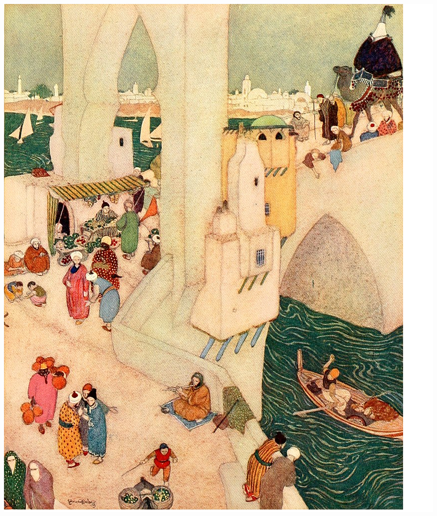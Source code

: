 [![Edmund Dulac](./images/puente.jpg)](https://en.wikisource.org/wiki/Sindbad_the_sailor_and_other_stories_from_the_Arabian_nights/The_Story_of_the_Three_Calenders#/media/File:Sindbad_the_sailor_&_other_stories_from_the_Arabian_nights_-_Dulac_color_plate_facing_page_184.jpg "Edmund Dulac") 
